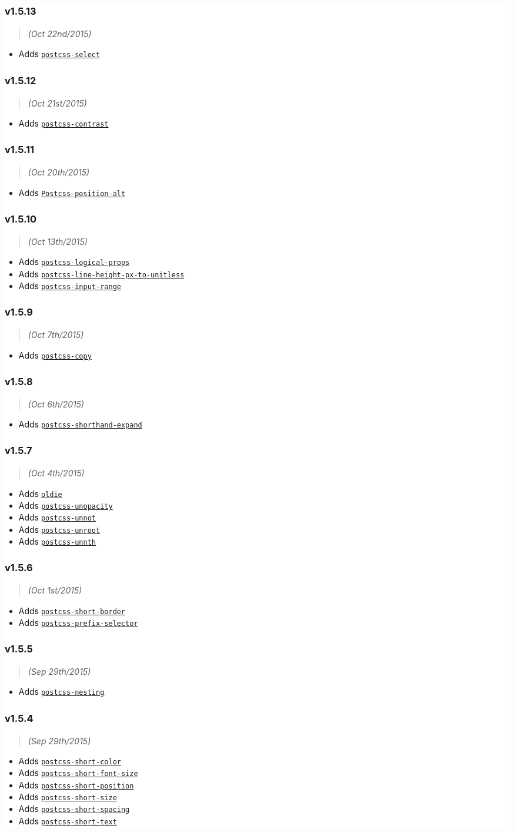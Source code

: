 ### v1.5.13
> *(Oct 22nd/2015)*
- Adds [`postcss-select`](https://github.com/johnotander/postcss-select)

### v1.5.12
> *(Oct 21st/2015)*
- Adds [`postcss-contrast`](https://github.com/stephenway/postcss-contrast)

### v1.5.11
> *(Oct 20th/2015)*
- Adds [`Postcss-position-alt`](https://github.com/sylvainbaronnet/postcss-position-alt)

### v1.5.10
> *(Oct 13th/2015)*
- Adds [`postcss-logical-props`](https://github.com/bmds/postcss-logical-props)
- Adds [`postcss-line-height-px-to-unitless`](https://github.com/makotot/postcss-line-height-px-to-unitless)
- Adds [`postcss-input-range`](https://github.com/jonathantneal/postcss-input-range)

### v1.5.9
> *(Oct 7th/2015)*
- Adds [`postcss-copy`](https://github.com/geut/postcss-copy)

### v1.5.8
> *(Oct 6th/2015)*
- Adds [`postcss-shorthand-expand`](https://github.com/johnotander/postcss-shorthand-expand)

### v1.5.7
> *(Oct 4th/2015)*
- Adds [`oldie`](https://github.com/jonathantneal/oldie)
- Adds [`postcss-unopacity`](https://github.com/jonathantneal/postcss-unopacity)
- Adds [`postcss-unnot`](https://github.com/jonathantneal/postcss-unnot)
- Adds [`postcss-unroot`](https://github.com/jonathantneal/postcss-unroot)
- Adds [`postcss-unnth`](https://github.com/jonathantneal/postcss-unnth)

### v1.5.6
> *(Oct 1st/2015)*
- Adds [`postcss-short-border`](https://github.com/jonathantneal/postcss-short-border)
- Adds [`postcss-prefix-selector`](https://github.com/jonathanong/postcss-prefix-selector)

### v1.5.5
> *(Sep 29th/2015)*
- Adds [`postcss-nesting`](https://github.com/jonathantneal/postcss-nesting)

### v1.5.4
> *(Sep 29th/2015)*
- Adds [`postcss-short-color`](https://github.com/jonathantneal/postcss-short-color)
- Adds [`postcss-short-font-size`](https://github.com/jonathantneal/postcss-short-font-size)
- Adds [`postcss-short-position`](https://github.com/jonathantneal/postcss-short-position)
- Adds [`postcss-short-size`](https://github.com/jonathantneal/postcss-short-size)
- Adds [`postcss-short-spacing`](https://github.com/jonathantneal/postcss-short-spacing)
- Adds [`postcss-short-text`](https://github.com/jonathantneal/postcss-short-text)
